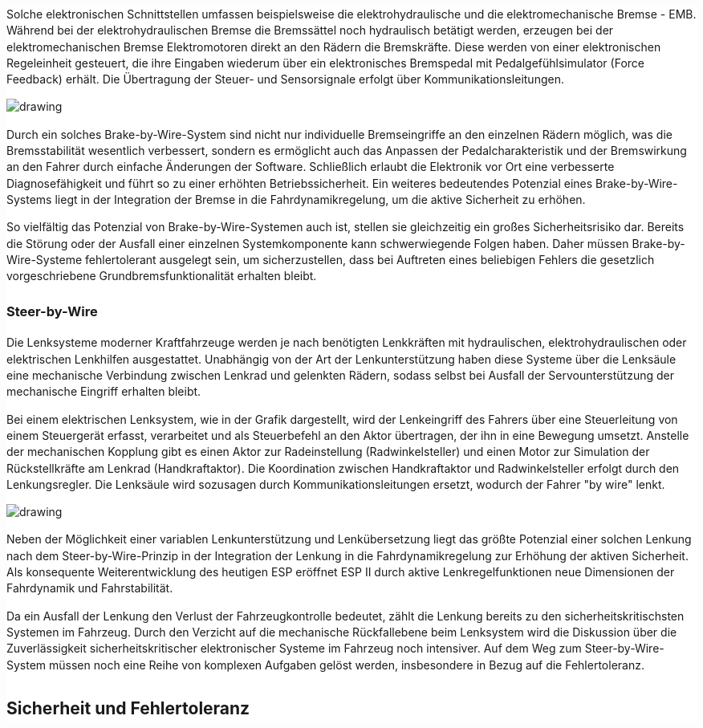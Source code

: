 Solche elektronischen Schnittstellen umfassen beispielsweise die elektrohydraulische und die elektromechanische Bremse - EMB. Während bei der elektrohydraulischen Bremse die Bremssättel noch hydraulisch betätigt werden, erzeugen bei der elektromechanischen Bremse Elektromotoren direkt an den Rädern die Bremskräfte. Diese werden von einer elektronischen Regeleinheit gesteuert, die ihre Eingaben wiederum über ein elektronisches Bremspedal mit Pedalgefühlsimulator (Force Feedback) erhält. Die Übertragung der Steuer- und Sensorsignale erfolgt über Kommunikationsleitungen.

<img src="image/README/1712917121689.png" alt="drawing" style="max-width:35%;" />

Durch ein solches Brake-by-Wire-System sind nicht nur individuelle Bremseingriffe an den einzelnen Rädern möglich, was die Bremsstabilität wesentlich verbessert, sondern es ermöglicht auch das Anpassen der Pedalcharakteristik und der Bremswirkung an den Fahrer durch einfache Änderungen der Software. Schließlich erlaubt die Elektronik vor Ort eine verbesserte Diagnosefähigkeit und führt so zu einer erhöhten Betriebssicherheit. Ein weiteres bedeutendes Potenzial eines Brake-by-Wire-Systems liegt in der Integration der Bremse in die Fahrdynamikregelung, um die aktive Sicherheit zu erhöhen.

So vielfältig das Potenzial von Brake-by-Wire-Systemen auch ist, stellen sie gleichzeitig ein großes Sicherheitsrisiko dar. Bereits die Störung oder der Ausfall einer einzelnen Systemkomponente kann schwerwiegende Folgen haben. Daher müssen Brake-by-Wire-Systeme fehlertolerant ausgelegt sein, um sicherzustellen, dass bei Auftreten eines beliebigen Fehlers die gesetzlich vorgeschriebene Grundbremsfunktionalität erhalten bleibt.

### Steer-by-Wire

Die Lenksysteme moderner Kraftfahrzeuge werden je nach benötigten Lenkkräften mit hydraulischen, elektrohydraulischen oder elektrischen Lenkhilfen ausgestattet. Unabhängig von der Art der Lenkunterstützung haben diese Systeme über die Lenksäule eine mechanische Verbindung zwischen Lenkrad und gelenkten Rädern, sodass selbst bei Ausfall der Servounterstützung der mechanische Eingriff erhalten bleibt.

Bei einem elektrischen Lenksystem, wie in der Grafik dargestellt, wird der Lenkeingriff des Fahrers über eine Steuerleitung von einem Steuergerät erfasst, verarbeitet und als Steuerbefehl an den Aktor übertragen, der ihn in eine Bewegung umsetzt. Anstelle der mechanischen Kopplung gibt es einen Aktor zur Radeinstellung (Radwinkelsteller) und einen Motor zur Simulation der Rückstellkräfte am Lenkrad (Handkraftaktor). Die Koordination zwischen Handkraftaktor und Radwinkelsteller erfolgt durch den Lenkungsregler. Die Lenksäule wird sozusagen durch Kommunikationsleitungen ersetzt, wodurch der Fahrer "by wire" lenkt.

<img src="image/README/1712917263834.png" alt="drawing" style="max-width:30%;" />

Neben der Möglichkeit einer variablen Lenkunterstützung und Lenkübersetzung liegt das größte Potenzial einer solchen Lenkung nach dem Steer-by-Wire-Prinzip in der Integration der Lenkung in die Fahrdynamikregelung zur Erhöhung der aktiven Sicherheit. Als konsequente Weiterentwicklung des heutigen ESP eröffnet ESP II durch aktive Lenkregelfunktionen neue Dimensionen der Fahrdynamik und Fahrstabilität.

Da ein Ausfall der Lenkung den Verlust der Fahrzeugkontrolle bedeutet, zählt die Lenkung bereits zu den sicherheitskritischsten Systemen im Fahrzeug. Durch den Verzicht auf die mechanische Rückfallebene beim Lenksystem wird die Diskussion über die Zuverlässigkeit sicherheitskritischer elektronischer Systeme im Fahrzeug noch intensiver. Auf dem Weg zum Steer-by-Wire-System müssen noch eine Reihe von komplexen Aufgaben gelöst werden, insbesondere in Bezug auf die Fehlertoleranz.

## Sicherheit und Fehlertoleranz

